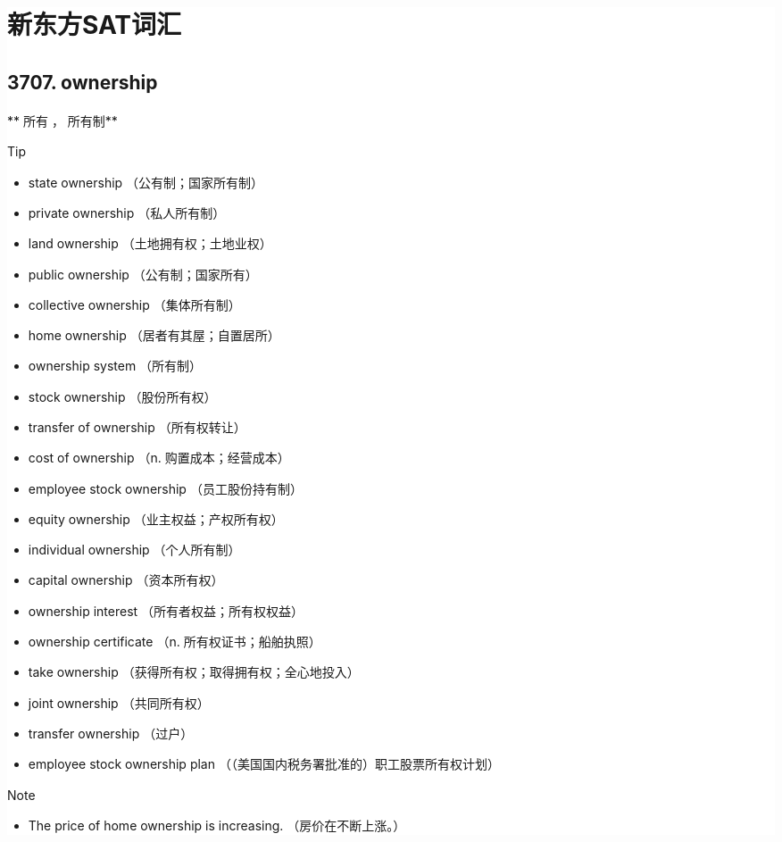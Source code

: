 # 新东方SAT词汇

## 3707. ownership

** 所有 ， 所有制**

> [!TIP]
>
> - state ownership （公有制；国家所有制）
>
> - private ownership （私人所有制）
>
> - land ownership （土地拥有权；土地业权）
>
> - public ownership （公有制；国家所有）
>
> - collective ownership （集体所有制）
>
> - home ownership （居者有其屋；自置居所）
>
> - ownership system （所有制）
>
> - stock ownership （股份所有权）
>
> - transfer of ownership （所有权转让）
>
> - cost of ownership （n. 购置成本；经营成本）
>
> - employee stock ownership （员工股份持有制）
>
> - equity ownership （业主权益；产权所有权）
>
> - individual ownership （个人所有制）
>
> - capital ownership （资本所有权）
>
> - ownership interest （所有者权益；所有权权益）
>
> - ownership certificate （n. 所有权证书；船舶执照）
>
> - take ownership （获得所有权；取得拥有权；全心地投入）
>
> - joint ownership （共同所有权）
>
> - transfer ownership （过户）
>
> - employee stock ownership plan （（美国国内税务署批准的）职工股票所有权计划）
>

> [!NOTE]
>
> - The price of home ownership is increasing. （房价在不断上涨。）
>
